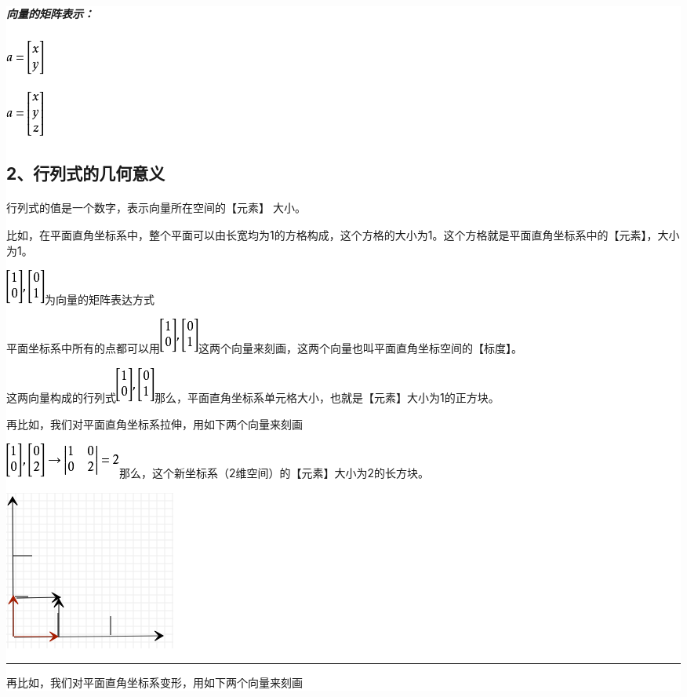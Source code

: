 ##### 向量的矩阵表示：

<img src='img/xl3.jpg' />


## 2、行列式的几何意义

行列式的值是一个数字，表示向量所在空间的【元素】 大小。

比如，在平面直角坐标系中，整个平面可以由长宽均为1的方格构成，这个方格的大小为1。这个方格就是平面直角坐标系中的【元素】，大小为1。

<img src='img/bd.png' />为向量的矩阵表达方式

平面坐标系中所有的点都可以用<img src='img/bd.png' />这两个向量来刻画，这两个向量也叫平面直角坐标空间的【标度】。

这两向量构成的行列式<img src='img/bd.png' />那么，平面直角坐标系单元格大小，也就是【元素】大小为1的正方块。

再比如，我们对平面直角坐标系拉伸，用如下两个向量来刻画

<img src='img/bd1.png' />那么，这个新坐标系（2维空间）的【元素】大小为2的长方块。

<img src='img/jz1.png' />

____
再比如，我们对平面直角坐标系变形，用如下两个向量来刻画

